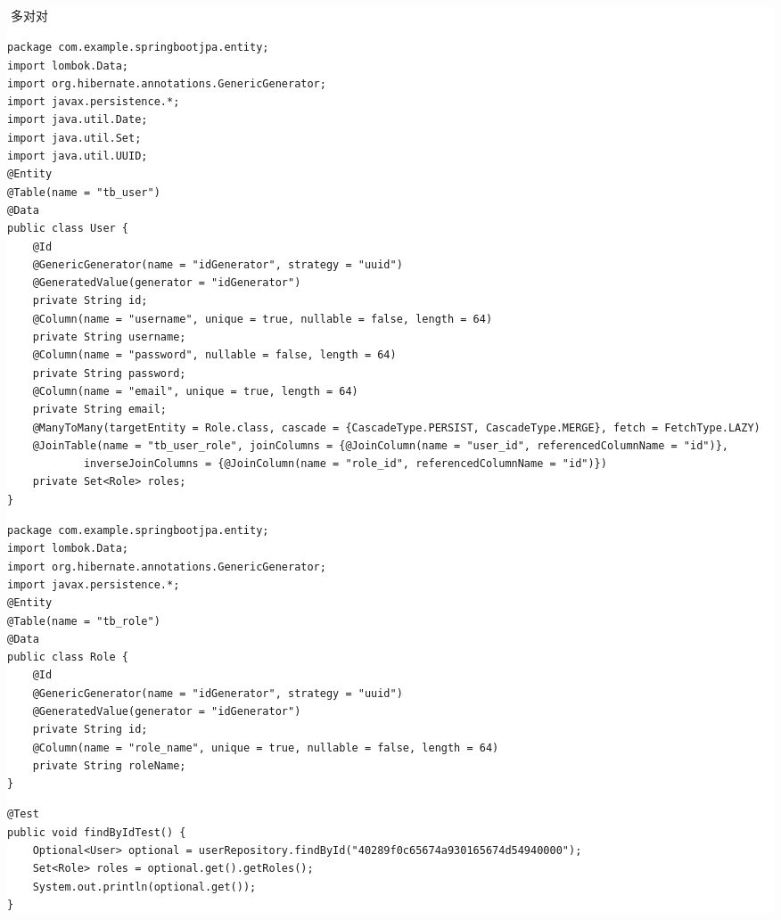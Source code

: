 ​	多对对

```
package com.example.springbootjpa.entity;
import lombok.Data;
import org.hibernate.annotations.GenericGenerator;
import javax.persistence.*;
import java.util.Date;
import java.util.Set;
import java.util.UUID;
@Entity
@Table(name = "tb_user")
@Data
public class User {
    @Id
    @GenericGenerator(name = "idGenerator", strategy = "uuid")
    @GeneratedValue(generator = "idGenerator")
    private String id;
    @Column(name = "username", unique = true, nullable = false, length = 64)
    private String username;
    @Column(name = "password", nullable = false, length = 64)
    private String password;
    @Column(name = "email", unique = true, length = 64)
    private String email;
    @ManyToMany(targetEntity = Role.class, cascade = {CascadeType.PERSIST, CascadeType.MERGE}, fetch = FetchType.LAZY)
    @JoinTable(name = "tb_user_role", joinColumns = {@JoinColumn(name = "user_id", referencedColumnName = "id")},
            inverseJoinColumns = {@JoinColumn(name = "role_id", referencedColumnName = "id")})
    private Set<Role> roles;
}
```

```
package com.example.springbootjpa.entity;
import lombok.Data;
import org.hibernate.annotations.GenericGenerator;
import javax.persistence.*;
@Entity
@Table(name = "tb_role")
@Data
public class Role {
    @Id
    @GenericGenerator(name = "idGenerator", strategy = "uuid")
    @GeneratedValue(generator = "idGenerator")
    private String id;
    @Column(name = "role_name", unique = true, nullable = false, length = 64)
    private String roleName;
}
```

```
@Test
public void findByIdTest() {
    Optional<User> optional = userRepository.findById("40289f0c65674a930165674d54940000");
    Set<Role> roles = optional.get().getRoles();
    System.out.println(optional.get());
}
```
